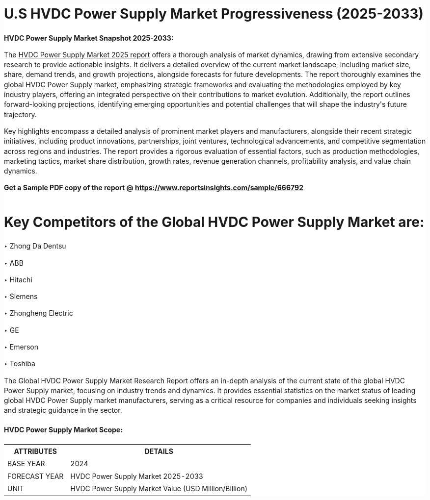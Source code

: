 # U.S HVDC Power Supply Market Progressiveness (2025-2033)

<strong>HVDC Power Supply Market Snapshot 2025-2033:</strong>

 The <a href=https://www.reportsinsights.com/sample/666792>HVDC Power Supply Market 2025 report</a> offers a thorough analysis of market dynamics, drawing from extensive secondary research to provide actionable insights. It delivers a detailed overview of the current market landscape, including market size, share, demand trends, and growth projections, alongside forecasts for future developments. The report thoroughly examines the global HVDC Power Supply market, emphasizing strategic frameworks and evaluating the methodologies employed by key industry players, offering an integrated perspective on their contributions to market evolution. Additionally, the report outlines forward-looking projections, identifying emerging opportunities and potential challenges that will shape the industry's future trajectory.

Key highlights encompass a detailed analysis of prominent market players and manufacturers, alongside their recent strategic initiatives, including product innovations, partnerships, joint ventures, technological advancements, and competitive segmentation across regions and industries. The report provides a rigorous evaluation of essential factors, such as production methodologies, marketing tactics, market share distribution, growth rates, revenue generation channels, profitability analysis, and value chain dynamics.

<strong>Get a Sample PDF copy of the report @ <a href=https://www.reportsinsights.com/sample/666792>https://www.reportsinsights.com/sample/666792</a></strong>

# <strong>Key Competitors of the Global HVDC Power Supply Market are:</strong>

‣ Zhong Da Dentsu

‣ ABB

‣ Hitachi

‣ Siemens

‣ Zhongheng Electric

‣ GE

‣ Emerson

‣ Toshiba

The Global HVDC Power Supply Market Research Report offers an in-depth analysis of the current state of the global HVDC Power Supply market, focusing on industry trends and dynamics. It provides essential statistics on the market status of leading global HVDC Power Supply market manufacturers, serving as a critical resource for companies and individuals seeking insights and strategic guidance in the sector.

<h4>HVDC Power Supply Market Scope:</h4>
<table>
<tr>
<th>ATTRIBUTES</th>
<th>DETAILS</th>
</tr>
<tr>
<td>BASE YEAR</td>
<td>2024</td>
</tr>
<tr>
<td>FORECAST YEAR</td>
<td>HVDC Power Supply Market 2025-2033</td>
</tr>
<tr>
<td>UNIT</td>
<td>HVDC Power Supply Market Value (USD Million/Billion)</td>
<tr>